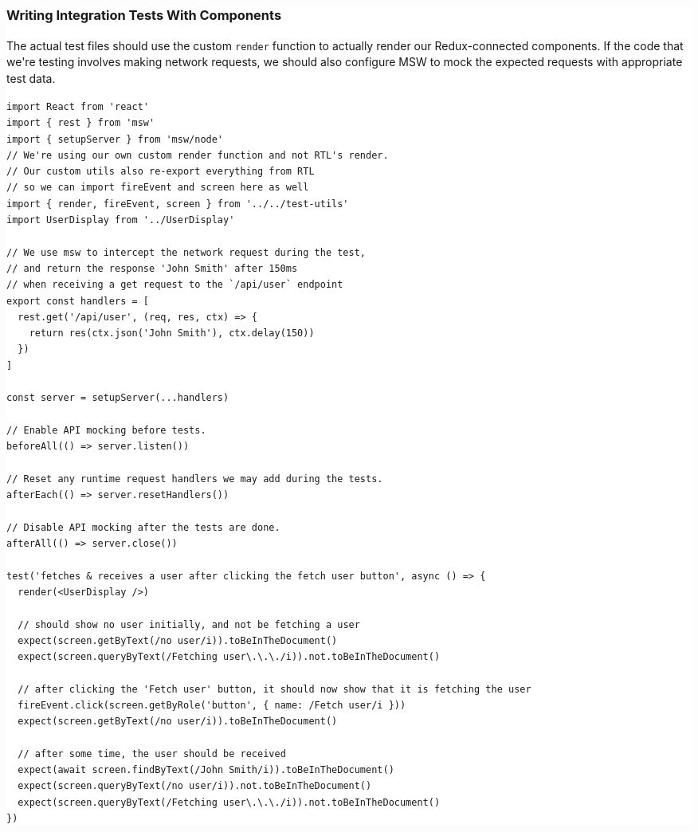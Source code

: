 
### Writing Integration Tests With Components

The actual test files should use the custom `render` function to actually render our Redux-connected components. If the code that we're testing involves making network requests, we should also configure MSW to mock the expected requests with appropriate test data.

```tsx title="features/users/tests/UserDisplay.test.tsx"
import React from 'react'
import { rest } from 'msw'
import { setupServer } from 'msw/node'
// We're using our own custom render function and not RTL's render.
// Our custom utils also re-export everything from RTL
// so we can import fireEvent and screen here as well
import { render, fireEvent, screen } from '../../test-utils'
import UserDisplay from '../UserDisplay'

// We use msw to intercept the network request during the test,
// and return the response 'John Smith' after 150ms
// when receiving a get request to the `/api/user` endpoint
export const handlers = [
  rest.get('/api/user', (req, res, ctx) => {
    return res(ctx.json('John Smith'), ctx.delay(150))
  })
]

const server = setupServer(...handlers)

// Enable API mocking before tests.
beforeAll(() => server.listen())

// Reset any runtime request handlers we may add during the tests.
afterEach(() => server.resetHandlers())

// Disable API mocking after the tests are done.
afterAll(() => server.close())

test('fetches & receives a user after clicking the fetch user button', async () => {
  render(<UserDisplay />)

  // should show no user initially, and not be fetching a user
  expect(screen.getByText(/no user/i)).toBeInTheDocument()
  expect(screen.queryByText(/Fetching user\.\.\./i)).not.toBeInTheDocument()

  // after clicking the 'Fetch user' button, it should now show that it is fetching the user
  fireEvent.click(screen.getByRole('button', { name: /Fetch user/i }))
  expect(screen.getByText(/no user/i)).toBeInTheDocument()

  // after some time, the user should be received
  expect(await screen.findByText(/John Smith/i)).toBeInTheDocument()
  expect(screen.queryByText(/no user/i)).not.toBeInTheDocument()
  expect(screen.queryByText(/Fetching user\.\.\./i)).not.toBeInTheDocument()
})
```
